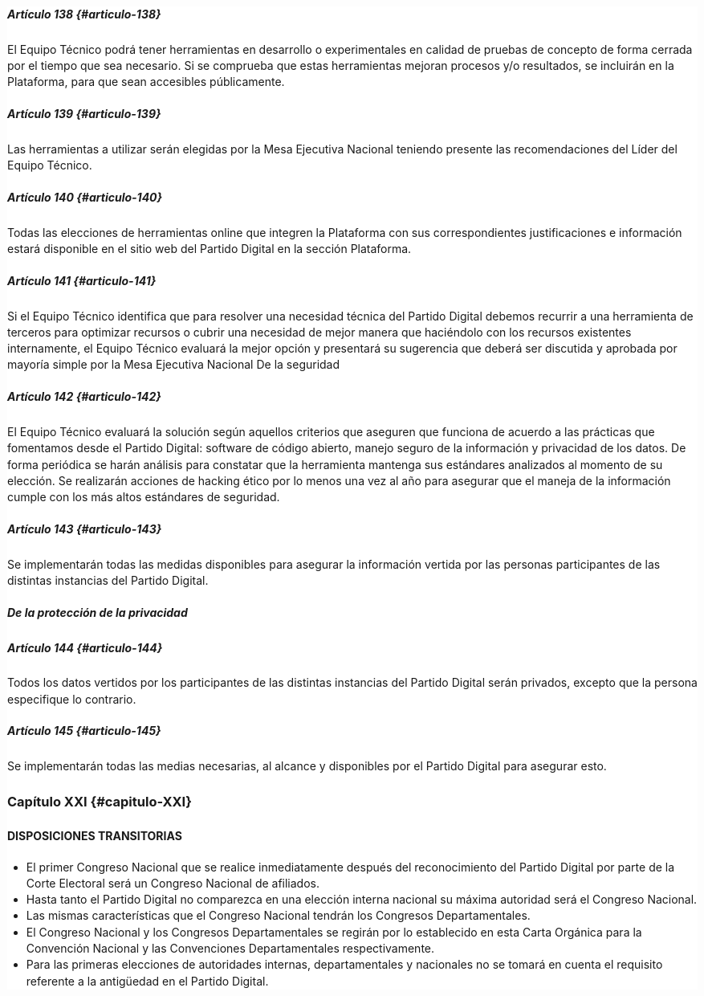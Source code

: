 ##### Artículo 138 {#articulo-138}
El Equipo Técnico podrá tener herramientas en desarrollo o experimentales en calidad de pruebas de concepto de forma cerrada por el tiempo que sea necesario. Si se comprueba que estas herramientas mejoran procesos y/o resultados, se incluirán en la Plataforma, para que sean accesibles públicamente.

##### Artículo 139 {#articulo-139}
Las herramientas a utilizar serán elegidas por la Mesa Ejecutiva Nacional teniendo presente las recomendaciones del Líder del Equipo Técnico.

##### Artículo 140 {#articulo-140}
Todas las elecciones de herramientas online que integren la Plataforma con sus correspondientes justificaciones e información estará disponible en el sitio web del Partido Digital en la sección Plataforma.

##### Artículo 141 {#articulo-141}
Si el Equipo Técnico identifica que para resolver una necesidad técnica del Partido Digital debemos recurrir a una herramienta de terceros para optimizar recursos o cubrir una necesidad de mejor manera que haciéndolo con los recursos existentes internamente, el Equipo Técnico evaluará la mejor opción y presentará su sugerencia que deberá ser discutida y aprobada por mayoría simple por la Mesa Ejecutiva Nacional De la seguridad

##### Artículo 142 {#articulo-142}
El Equipo Técnico evaluará la solución según aquellos criterios que aseguren que funciona de acuerdo a las prácticas que fomentamos desde el Partido Digital: software de código abierto, manejo seguro de la información y privacidad de los datos. De forma periódica se harán análisis para constatar que la herramienta mantenga sus estándares analizados al momento de su elección. Se realizarán acciones de hacking ético por lo menos una vez al año para asegurar que el maneja de la información cumple con los más altos estándares de seguridad.

##### Artículo 143 {#articulo-143}
Se implementarán todas las medidas disponibles para asegurar la información vertida por las personas participantes de las distintas instancias del Partido Digital.

##### De la protección de la privacidad

##### Artículo 144 {#articulo-144}
Todos los datos vertidos por los participantes de las distintas instancias del Partido Digital serán privados, excepto que la persona especifique lo contrario.

##### Artículo 145 {#articulo-145}
Se implementarán todas las medias necesarias, al alcance y disponibles por el Partido Digital para asegurar esto.

### Capítulo XXI {#capitulo-XXI}

#### DISPOSICIONES TRANSITORIAS

 - El primer Congreso Nacional que se realice inmediatamente después del reconocimiento del Partido Digital por parte de la Corte Electoral será un Congreso Nacional de afiliados.
 - Hasta tanto el Partido Digital no comparezca en una elección interna nacional su máxima autoridad será el Congreso Nacional.
 - Las mismas características que el Congreso Nacional tendrán los Congresos Departamentales.
 - El Congreso Nacional y los Congresos Departamentales se regirán por lo establecido en esta Carta Orgánica para la Convención Nacional y las Convenciones Departamentales respectivamente.
 - Para las primeras elecciones de autoridades internas, departamentales y nacionales no se tomará en cuenta el requisito referente a la antigüedad en el Partido Digital.
